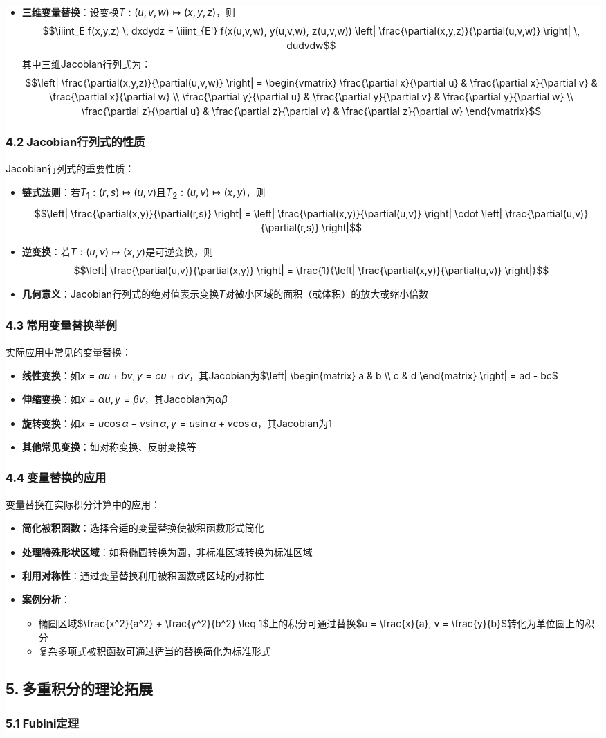 - **三维变量替换**：设变换$T: (u,v,w) \mapsto (x,y,z)$，则
  $$\iiint_E f(x,y,z) \, dxdydz = \iiint_{E'} f(x(u,v,w), y(u,v,w), z(u,v,w)) \left| \frac{\partial(x,y,z)}{\partial(u,v,w)} \right| \, dudvdw$$
  其中三维Jacobian行列式为：
  $$\left| \frac{\partial(x,y,z)}{\partial(u,v,w)} \right| = \begin{vmatrix}
  \frac{\partial x}{\partial u} & \frac{\partial x}{\partial v} & \frac{\partial x}{\partial w} \\
  \frac{\partial y}{\partial u} & \frac{\partial y}{\partial v} & \frac{\partial y}{\partial w} \\
  \frac{\partial z}{\partial u} & \frac{\partial z}{\partial v} & \frac{\partial z}{\partial w}
  \end{vmatrix}$$

### 4.2 Jacobian行列式的性质

Jacobian行列式的重要性质：

- **链式法则**：若$T_1: (r,s) \mapsto (u,v)$且$T_2: (u,v) \mapsto (x,y)$，则
  $$\left| \frac{\partial(x,y)}{\partial(r,s)} \right| = \left| \frac{\partial(x,y)}{\partial(u,v)} \right| \cdot \left| \frac{\partial(u,v)}{\partial(r,s)} \right|$$

- **逆变换**：若$T: (u,v) \mapsto (x,y)$是可逆变换，则
  $$\left| \frac{\partial(u,v)}{\partial(x,y)} \right| = \frac{1}{\left| \frac{\partial(x,y)}{\partial(u,v)} \right|}$$

- **几何意义**：Jacobian行列式的绝对值表示变换$T$对微小区域的面积（或体积）的放大或缩小倍数

### 4.3 常用变量替换举例

实际应用中常见的变量替换：

- **线性变换**：如$x = au + bv, y = cu + dv$，其Jacobian为$\left| \begin{matrix} a & b \\ c & d \end{matrix} \right| = ad - bc$

- **伸缩变换**：如$x = \alpha u, y = \beta v$，其Jacobian为$\alpha\beta$

- **旋转变换**：如$x = u\cos\alpha - v\sin\alpha, y = u\sin\alpha + v\cos\alpha$，其Jacobian为1

- **其他常见变换**：如对称变换、反射变换等

### 4.4 变量替换的应用

变量替换在实际积分计算中的应用：

- **简化被积函数**：选择合适的变量替换使被积函数形式简化

- **处理特殊形状区域**：如将椭圆转换为圆，非标准区域转换为标准区域

- **利用对称性**：通过变量替换利用被积函数或区域的对称性

- **案例分析**：
  - 椭圆区域$\frac{x^2}{a^2} + \frac{y^2}{b^2} \leq 1$上的积分可通过替换$u = \frac{x}{a}, v = \frac{y}{b}$转化为单位圆上的积分
  - 复杂多项式被积函数可通过适当的替换简化为标准形式

## 5. 多重积分的理论拓展

### 5.1 Fubini定理
